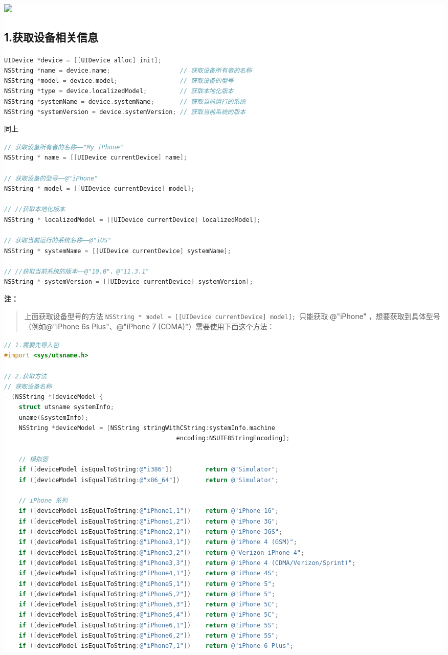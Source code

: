 ![](http://upload-images.jianshu.io/upload_images/2648731-775f11c23169e302.jpg?imageMogr2/auto-orient/strip%7CimageView2/2/w/600)

## 1.获取设备相关信息

```objectivec
UIDevice *device = [[UIDevice alloc] init];  
NSString *name = device.name;                   // 获取设备所有者的名称  
NSString *model = device.model;                 // 获取设备的型号  
NSString *type = device.localizedModel;         // 获取本地化版本  
NSString *systemName = device.systemName;       // 获取当前运行的系统  
NSString *systemVersion = device.systemVersion; // 获取当前系统的版本
```
同上

```objectivec
// 获取设备所有者的名称——"My iPhone"
NSString * name = [[UIDevice currentDevice] name];

// 获取设备的型号——@"iPhone"
NSString * model = [[UIDevice currentDevice] model];

// //获取本地化版本
NSString * localizedModel = [[UIDevice currentDevice] localizedModel];

// 获取当前运行的系统名称——@"iOS"
NSString * systemName = [[UIDevice currentDevice] systemName];

// //获取当前系统的版本——@"10.0"、@"11.3.1"
NSString * systemVersion = [[UIDevice currentDevice] systemVersion];
```
**注：**
> 上面获取设备型号的方法 ``NSString * model = [[UIDevice currentDevice] model];
> ``只能获取 @"iPhone" ，想要获取到具体型号（例如@"iPhone 6s Plus"、@"iPhone 7 (CDMA)"）需要使用下面这个方法：

```objectivec
// 1.需要先导入包
#import <sys/utsname.h>

// 2.获取方法
// 获取设备名称
- (NSString *)deviceModel {
    struct utsname systemInfo;
    uname(&systemInfo);
    NSString *deviceModel = [NSString stringWithCString:systemInfo.machine
                                               encoding:NSUTF8StringEncoding];
    
    // 模拟器
    if ([deviceModel isEqualToString:@"i386"])         return @"Simulator";
    if ([deviceModel isEqualToString:@"x86_64"])       return @"Simulator";
    
    // iPhone 系列
    if ([deviceModel isEqualToString:@"iPhone1,1"])    return @"iPhone 1G";
    if ([deviceModel isEqualToString:@"iPhone1,2"])    return @"iPhone 3G";
    if ([deviceModel isEqualToString:@"iPhone2,1"])    return @"iPhone 3GS";
    if ([deviceModel isEqualToString:@"iPhone3,1"])    return @"iPhone 4 (GSM)";
    if ([deviceModel isEqualToString:@"iPhone3,2"])    return @"Verizon iPhone 4";
    if ([deviceModel isEqualToString:@"iPhone3,3"])    return @"iPhone 4 (CDMA/Verizon/Sprint)";
    if ([deviceModel isEqualToString:@"iPhone4,1"])    return @"iPhone 4S";
    if ([deviceModel isEqualToString:@"iPhone5,1"])    return @"iPhone 5";
    if ([deviceModel isEqualToString:@"iPhone5,2"])    return @"iPhone 5";
    if ([deviceModel isEqualToString:@"iPhone5,3"])    return @"iPhone 5C";
    if ([deviceModel isEqualToString:@"iPhone5,4"])    return @"iPhone 5C";
    if ([deviceModel isEqualToString:@"iPhone6,1"])    return @"iPhone 5S";
    if ([deviceModel isEqualToString:@"iPhone6,2"])    return @"iPhone 5S";
    if ([deviceModel isEqualToString:@"iPhone7,1"])    return @"iPhone 6 Plus";
```